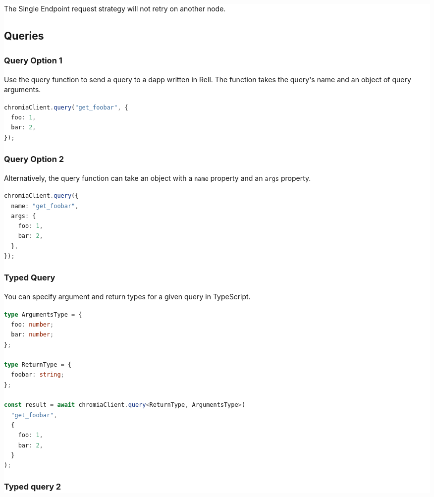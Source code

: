 The Single Endpoint request strategy will not retry on another node.

## Queries

### Query Option 1

Use the query function to send a query to a dapp written in Rell. The function takes the query's name and an object of query arguments.

```typescript
chromiaClient.query("get_foobar", {
  foo: 1,
  bar: 2,
});
```

### Query Option 2

Alternatively, the query function can take an object with a `name` property and an `args` property.

```typescript
chromiaClient.query({
  name: "get_foobar",
  args: {
    foo: 1,
    bar: 2,
  },
});
```

### Typed Query

You can specify argument and return types for a given query in TypeScript.

```typescript
type ArgumentsType = {
  foo: number;
  bar: number;
};

type ReturnType = {
  foobar: string;
};

const result = await chromiaClient.query<ReturnType, ArgumentsType>(
  "get_foobar",
  {
    foo: 1,
    bar: 2,
  }
);
```

### Typed query 2
